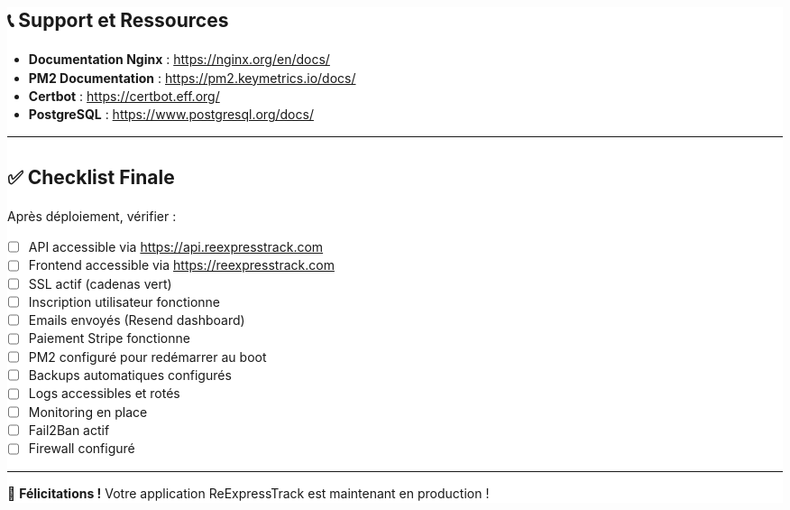 
## 📞 Support et Ressources

- **Documentation Nginx** : https://nginx.org/en/docs/
- **PM2 Documentation** : https://pm2.keymetrics.io/docs/
- **Certbot** : https://certbot.eff.org/
- **PostgreSQL** : https://www.postgresql.org/docs/

---

## ✅ Checklist Finale

Après déploiement, vérifier :

- [ ] API accessible via https://api.reexpresstrack.com
- [ ] Frontend accessible via https://reexpresstrack.com
- [ ] SSL actif (cadenas vert)
- [ ] Inscription utilisateur fonctionne
- [ ] Emails envoyés (Resend dashboard)
- [ ] Paiement Stripe fonctionne
- [ ] PM2 configuré pour redémarrer au boot
- [ ] Backups automatiques configurés
- [ ] Logs accessibles et rotés
- [ ] Monitoring en place
- [ ] Fail2Ban actif
- [ ] Firewall configuré

---

🎉 **Félicitations !** Votre application ReExpressTrack est maintenant en production !

